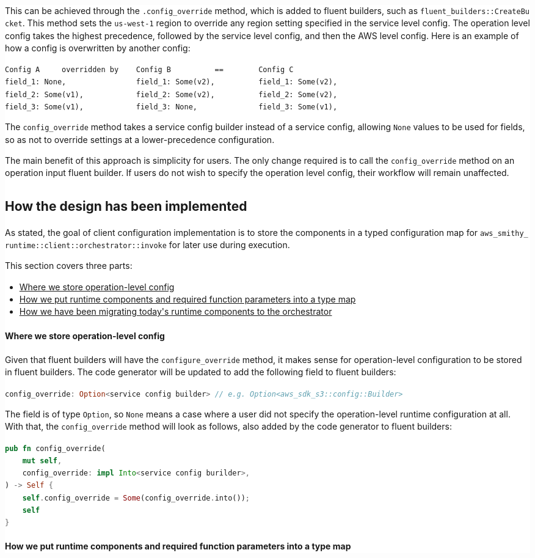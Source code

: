 This can be achieved through the `.config_override` method, which is added to fluent builders, such as `fluent_builders::CreateBucket`. This method sets the `us-west-1` region to override any region setting specified in the service level config. The operation level config takes the highest precedence, followed by the service level config, and then the AWS level config. Here is an example of how a config is overwritten by another config:
```
Config A     overridden by    Config B          ==        Config C
field_1: None,                field_1: Some(v2),          field_1: Some(v2),
field_2: Some(v1),            field_2: Some(v2),          field_2: Some(v2),
field_3: Some(v1),            field_3: None,              field_3: Some(v1),
```

The `config_override` method takes a service config builder instead of a service config, allowing `None` values to be used for fields, so as not to override settings at a lower-precedence configuration.

The main benefit of this approach is simplicity for users. The only change required is to call the `config_override` method on an operation input fluent builder. If users do not wish to specify the operation level config, their workflow will remain unaffected.

How the design has been implemented
-----------------------------------
As stated, the goal of client configuration implementation is to store the components in a typed configuration map for `aws_smithy_runtime::client::orchestrator::invoke` for later use during execution.

This section covers three parts:
- [Where we store operation-level config](#where-we-store-operation-level-config)
- [How we put runtime components and required function parameters into a type map](#how-we-put-runtime-components-and-required-function-parameters-into-a-type-map)
- [How we have been migrating today's runtime components to the orchestrator](#how-we-have-been-migrating-todays-runtime-components-to-the-orchestrator)

#### Where we store operation-level config

Given that fluent builders will have the `configure_override` method, it makes sense for operation-level configuration to be stored in fluent builders. The code generator will be updated to add the following field to fluent builders:
```rust
config_override: Option<service config builder> // e.g. Option<aws_sdk_s3::config::Builder>
```
The field is of type `Option`, so `None` means a case where a user did not specify the operation-level runtime configuration at all. With that, the `config_override` method will look as follows, also added by the code generator to fluent builders:
```rust
pub fn config_override(
    mut self,
    config_override: impl Into<service config burilder>,
) -> Self {
    self.config_override = Some(config_override.into());
    self
}
```

#### How we put runtime components and required function parameters into a type map
